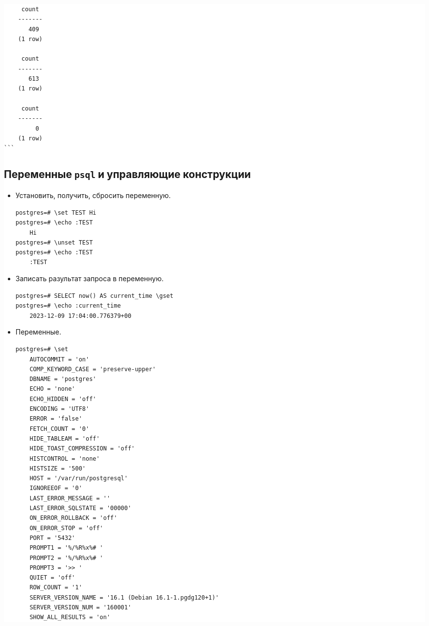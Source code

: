          count
        -------
           409
        (1 row)

         count
        -------
           613
        (1 row)

         count
        -------
             0
        (1 row)
    ```

## Переменные `psql` и управляющие конструкции

- Установить, получить, сбросить переменную.
    ```
    postgres=# \set TEST Hi
    postgres=# \echo :TEST
        Hi
    postgres=# \unset TEST
    postgres=# \echo :TEST
        :TEST
    ```

- Записать разультат запроса в переменную.
    ```
    postgres=# SELECT now() AS current_time \gset
    postgres=# \echo :current_time
        2023-12-09 17:04:00.776379+00
    ```

- Переменные.
    ```
    postgres=# \set
        AUTOCOMMIT = 'on'
        COMP_KEYWORD_CASE = 'preserve-upper'
        DBNAME = 'postgres'
        ECHO = 'none'
        ECHO_HIDDEN = 'off'
        ENCODING = 'UTF8'
        ERROR = 'false'
        FETCH_COUNT = '0'
        HIDE_TABLEAM = 'off'
        HIDE_TOAST_COMPRESSION = 'off'
        HISTCONTROL = 'none'
        HISTSIZE = '500'
        HOST = '/var/run/postgresql'
        IGNOREEOF = '0'
        LAST_ERROR_MESSAGE = ''
        LAST_ERROR_SQLSTATE = '00000'
        ON_ERROR_ROLLBACK = 'off'
        ON_ERROR_STOP = 'off'
        PORT = '5432'
        PROMPT1 = '%/%R%x%# '
        PROMPT2 = '%/%R%x%# '
        PROMPT3 = '>> '
        QUIET = 'off'
        ROW_COUNT = '1'
        SERVER_VERSION_NAME = '16.1 (Debian 16.1-1.pgdg120+1)'
        SERVER_VERSION_NUM = '160001'
        SHOW_ALL_RESULTS = 'on'